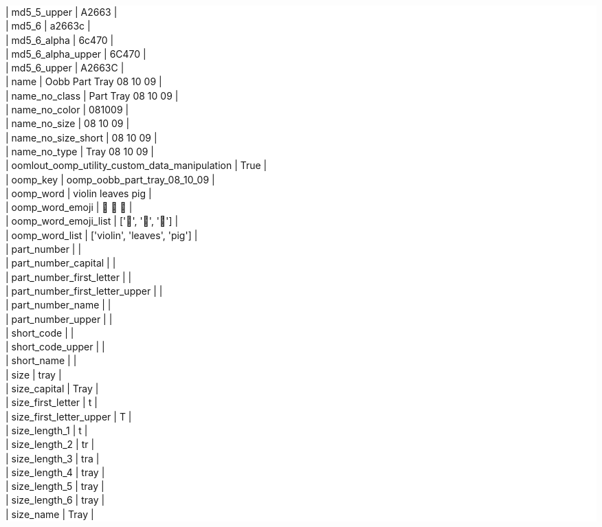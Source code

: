 | md5_5_upper | A2663 |  
| md5_6 | a2663c |  
| md5_6_alpha | 6c470 |  
| md5_6_alpha_upper | 6C470 |  
| md5_6_upper | A2663C |  
| name | Oobb Part Tray 08 10 09 |  
| name_no_class | Part Tray 08 10 09 |  
| name_no_color | 081009 |  
| name_no_size | 08 10 09 |  
| name_no_size_short | 08 10 09 |  
| name_no_type | Tray 08 10 09 |  
| oomlout_oomp_utility_custom_data_manipulation | True |  
| oomp_key | oomp_oobb_part_tray_08_10_09 |  
| oomp_word | violin leaves pig |  
| oomp_word_emoji | :violin: :leaves: :pig: |  
| oomp_word_emoji_list | [':violin:', ':leaves:', ':pig:'] |  
| oomp_word_list | ['violin', 'leaves', 'pig'] |  
| part_number |  |  
| part_number_capital |  |  
| part_number_first_letter |  |  
| part_number_first_letter_upper |  |  
| part_number_name |  |  
| part_number_upper |  |  
| short_code |  |  
| short_code_upper |  |  
| short_name |  |  
| size | tray |  
| size_capital | Tray |  
| size_first_letter | t |  
| size_first_letter_upper | T |  
| size_length_1 | t |  
| size_length_2 | tr |  
| size_length_3 | tra |  
| size_length_4 | tray |  
| size_length_5 | tray |  
| size_length_6 | tray |  
| size_name | Tray |  